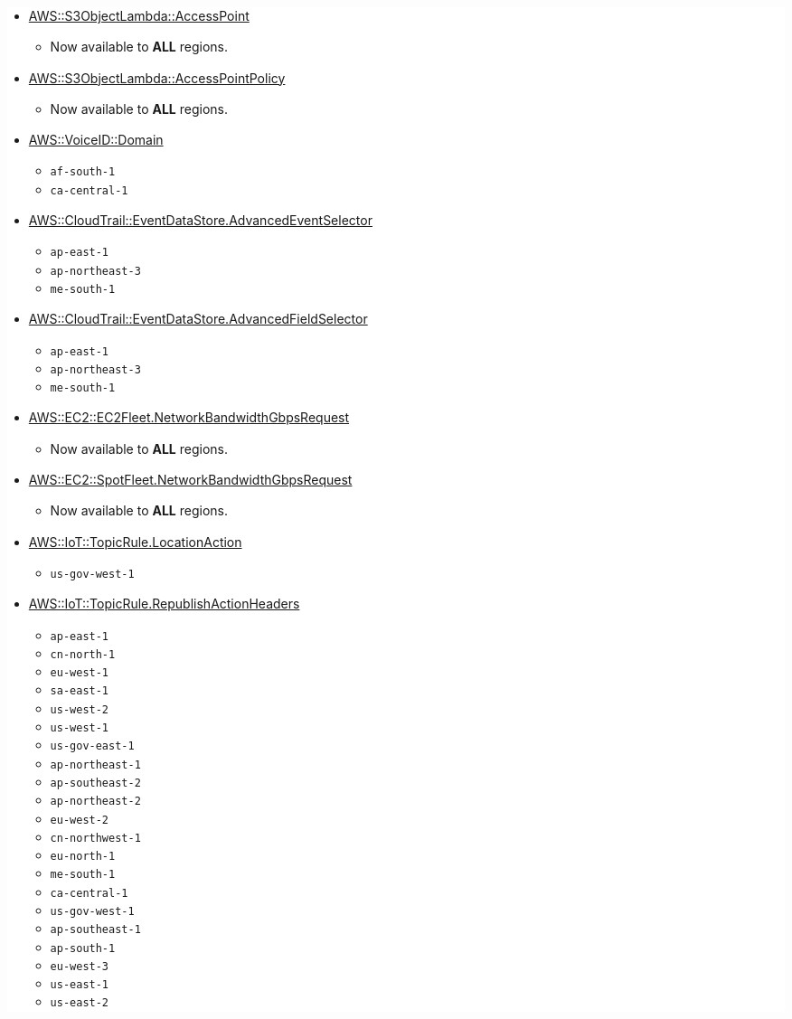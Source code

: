 - [AWS::S3ObjectLambda::AccessPoint](http://docs.aws.amazon.com/AWSCloudFormation/latest/UserGuide/aws-resource-s3objectlambda-accesspoint.html)
  - Now available to **ALL** regions.

- [AWS::S3ObjectLambda::AccessPointPolicy](http://docs.aws.amazon.com/AWSCloudFormation/latest/UserGuide/aws-resource-s3objectlambda-accesspointpolicy.html)
  - Now available to **ALL** regions.

- [AWS::VoiceID::Domain](http://docs.aws.amazon.com/AWSCloudFormation/latest/UserGuide/aws-resource-voiceid-domain.html)
  - `af-south-1`
  - `ca-central-1`

- [AWS::CloudTrail::EventDataStore.AdvancedEventSelector](http://docs.aws.amazon.com/AWSCloudFormation/latest/UserGuide/aws-properties-cloudtrail-eventdatastore-advancedeventselector.html)
  - `ap-east-1`
  - `ap-northeast-3`
  - `me-south-1`

- [AWS::CloudTrail::EventDataStore.AdvancedFieldSelector](http://docs.aws.amazon.com/AWSCloudFormation/latest/UserGuide/aws-properties-cloudtrail-eventdatastore-advancedfieldselector.html)
  - `ap-east-1`
  - `ap-northeast-3`
  - `me-south-1`

- [AWS::EC2::EC2Fleet.NetworkBandwidthGbpsRequest](http://docs.aws.amazon.com/AWSCloudFormation/latest/UserGuide/aws-properties-ec2-ec2fleet-networkbandwidthgbpsrequest.html)
  - Now available to **ALL** regions.

- [AWS::EC2::SpotFleet.NetworkBandwidthGbpsRequest](http://docs.aws.amazon.com/AWSCloudFormation/latest/UserGuide/aws-properties-ec2-spotfleet-networkbandwidthgbpsrequest.html)
  - Now available to **ALL** regions.

- [AWS::IoT::TopicRule.LocationAction](http://docs.aws.amazon.com/AWSCloudFormation/latest/UserGuide/aws-properties-iot-topicrule-locationaction.html)
  - `us-gov-west-1`

- [AWS::IoT::TopicRule.RepublishActionHeaders](http://docs.aws.amazon.com/AWSCloudFormation/latest/UserGuide/aws-properties-iot-topicrule-republishactionheaders.html)
  - `ap-east-1`
  - `cn-north-1`
  - `eu-west-1`
  - `sa-east-1`
  - `us-west-2`
  - `us-west-1`
  - `us-gov-east-1`
  - `ap-northeast-1`
  - `ap-southeast-2`
  - `ap-northeast-2`
  - `eu-west-2`
  - `cn-northwest-1`
  - `eu-north-1`
  - `me-south-1`
  - `ca-central-1`
  - `us-gov-west-1`
  - `ap-southeast-1`
  - `ap-south-1`
  - `eu-west-3`
  - `us-east-1`
  - `us-east-2`

